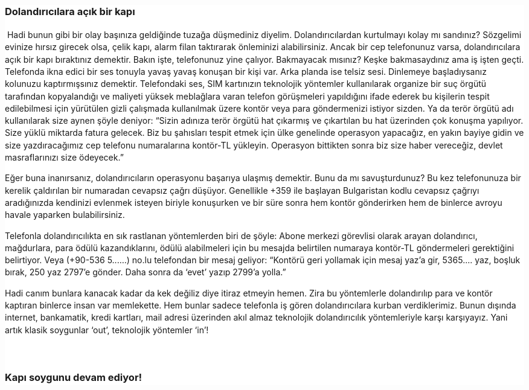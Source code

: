    </p>
   <h3>
    <span>
     Dolandırıcılara açık bir kapı
    </span>
   </h3>
   <p>
    <img alt="" height="225" src="http://web.archive.org/web/20140907084519im_/http://medya.aksiyon.com.tr/aksiyon/2013/03/25/salih-dolandiricilik-(2).jpg"/>
    Hadi bunun gibi bir olay başınıza geldiğinde tuzağa düşmediniz diyelim. Dolandırıcılardan kurtulmayı kolay mı sandınız? Sözgelimi evinize hırsız girecek olsa, çelik kapı, alarm filan taktırarak önleminizi alabilirsiniz. Ancak bir cep telefonunuz varsa, dolandırıcılara açık bir kapı bıraktınız demektir. Bakın işte, telefonunuz yine çalıyor. Bakmayacak mısınız? Keşke bakmasaydınız ama iş işten geçti. Telefonda ikna edici bir ses tonuyla yavaş yavaş konuşan bir kişi var. Arka planda ise telsiz sesi. Dinlemeye başladıysanız kolunuzu kaptırmışsınız demektir. Telefondaki ses, SIM kartınızın teknolojik yöntemler kullanılarak organize bir suç örgütü tarafından kopyalandığı ve maliyeti yüksek meblağlara varan telefon görüşmeleri yapıldığını ifade ederek bu kişilerin tespit edilebilmesi için yürütülen gizli çalışmada kullanılmak üzere kontör veya para göndermenizi istiyor sizden. Ya da terör örgütü adı kullanılarak size aynen şöyle deniyor: “Sizin adınıza terör örgütü hat çıkarmış ve çıkartılan bu hat üzerinden çok konuşma yapılıyor. Size yüklü miktarda fatura gelecek. Biz bu şahısları tespit etmek için ülke genelinde operasyon yapacağız, en yakın bayiye gidin ve size yazdıracağımız cep telefonu numaralarına kontör-TL yükleyin. Operasyon bittikten sonra biz size haber vereceğiz, devlet masraflarınızı size ödeyecek.”
   </p>
   <p>
    Eğer buna inanırsanız, dolandırıcıların operasyonu başarıya ulaşmış demektir. Bunu da mı savuşturdunuz? Bu kez telefonunuza bir kerelik çaldırılan bir numaradan cevapsız çağrı düşüyor. Genellikle +359 ile başlayan Bulgaristan kodlu cevapsız çağrıyı aradığınızda kendinizi evlenmek isteyen biriyle konuşurken ve bir süre sonra hem kontör gönderirken hem de binlerce avroyu havale yaparken bulabilirsiniz.
   </p>
   <p>
    Telefonla dolandırıcılıkta en sık rastlanan yöntemlerden biri de şöyle: Abone merkezi görevlisi olarak arayan dolandırıcı, mağdurlara, para ödülü kazandıklarını, ödülü alabilmeleri için bu mesajda belirtilen numaraya kontör-TL göndermeleri gerektiğini belirtiyor. Veya (+90-536 5......) no.lu telefondan bir mesaj geliyor: “Kontörü geri yollamak için mesaj yaz’a gir, 5365.... yaz, boşluk bırak, 250 yaz 2797’e gönder. Daha sonra da ‘evet’ yazıp 2799’a yolla.”
   </p>
   <p>
    Hadi canım bunlara kanacak kadar da kek değiliz diye itiraz etmeyin hemen. Zira bu yöntemlerle dolandırılıp para ve kontör kaptıran binlerce insan var memlekette. Hem bunlar sadece telefonla iş gören dolandırıcılara kurban verdiklerimiz. Bunun dışında internet, bankamatik, kredi kartları, mail adresi üzerinden akıl almaz teknolojik dolandırıcılık yöntemleriyle karşı karşıyayız. Yani artık klasik soygunlar ‘out’, teknolojik yöntemler ‘in’!
   </p>
   <p>
    <img alt="" height="290" src="http://web.archive.org/web/20140907084519im_/http://medya.aksiyon.com.tr/aksiyon/2013/03/25/salih-dolandiricilik-(8).jpg"/>
   </p>
   <h3>
    <span>
     Kapı soygunu devam ediyor!
    </span>
   </h3>
   <p>